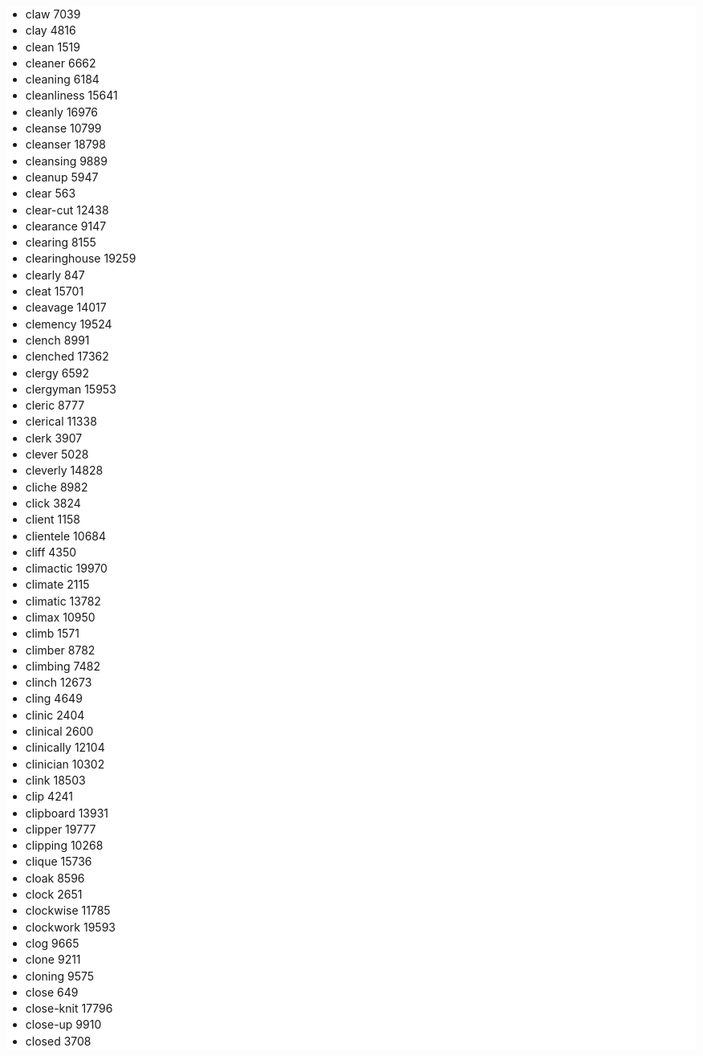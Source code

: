 * claw 7039
* clay 4816
* clean 1519
* cleaner 6662
* cleaning 6184
* cleanliness 15641
* cleanly 16976
* cleanse 10799
* cleanser 18798
* cleansing 9889
* cleanup 5947
* clear 563
* clear-cut 12438
* clearance 9147
* clearing 8155
* clearinghouse 19259
* clearly 847
* cleat 15701
* cleavage 14017
* clemency 19524
* clench 8991
* clenched 17362
* clergy 6592
* clergyman 15953
* cleric 8777
* clerical 11338
* clerk 3907
* clever 5028
* cleverly 14828
* cliche 8982
* click 3824
* client 1158
* clientele 10684
* cliff 4350
* climactic 19970
* climate 2115
* climatic 13782
* climax 10950
* climb 1571
* climber 8782
* climbing 7482
* clinch 12673
* cling 4649
* clinic 2404
* clinical 2600
* clinically 12104
* clinician 10302
* clink 18503
* clip 4241
* clipboard 13931
* clipper 19777
* clipping 10268
* clique 15736
* cloak 8596
* clock 2651
* clockwise 11785
* clockwork 19593
* clog 9665
* clone 9211
* cloning 9575
* close 649
* close-knit 17796
* close-up 9910
* closed 3708